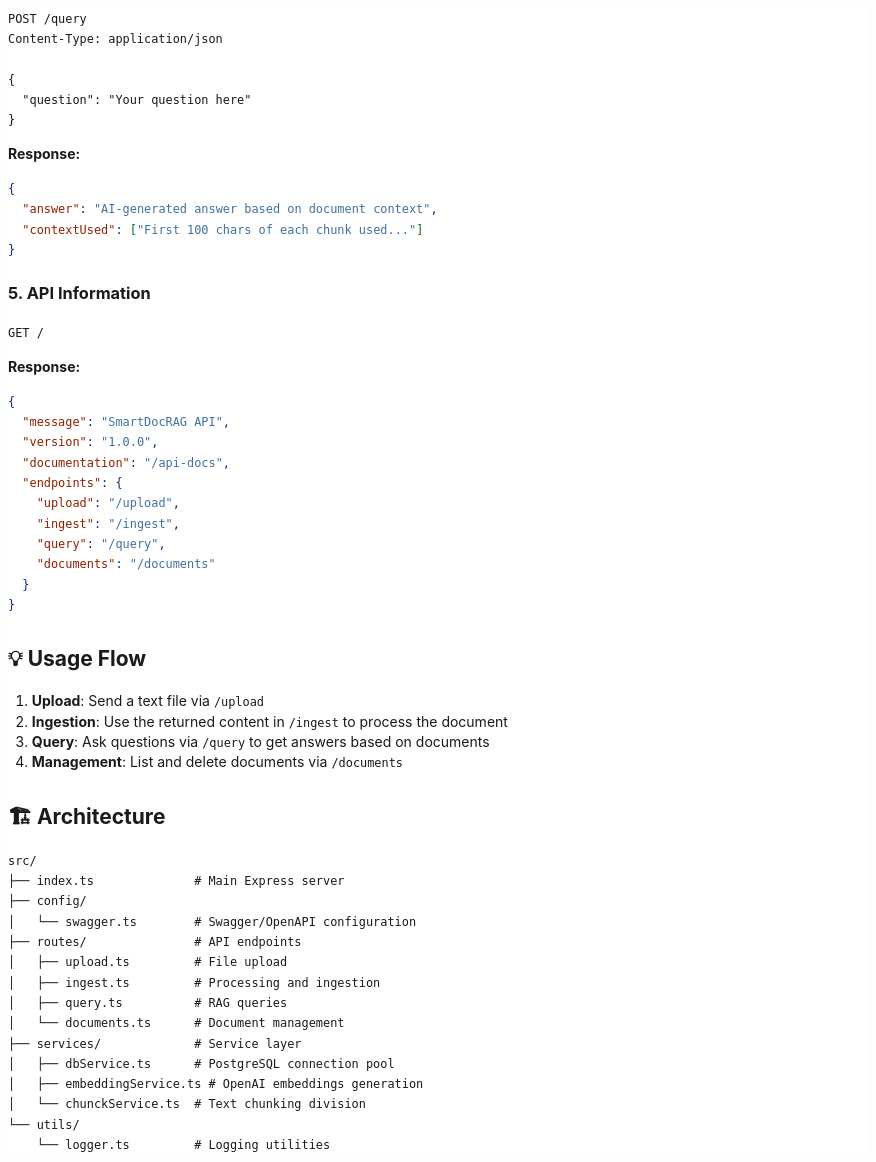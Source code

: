 ```http
POST /query
Content-Type: application/json

{
  "question": "Your question here"
}
```

**Response:**

```json
{
  "answer": "AI-generated answer based on document context",
  "contextUsed": ["First 100 chars of each chunk used..."]
}
```

### 5. API Information

```http
GET /
```

**Response:**

```json
{
  "message": "SmartDocRAG API",
  "version": "1.0.0",
  "documentation": "/api-docs",
  "endpoints": {
    "upload": "/upload",
    "ingest": "/ingest",
    "query": "/query",
    "documents": "/documents"
  }
}
```

## 💡 Usage Flow

1. **Upload**: Send a text file via `/upload`
2. **Ingestion**: Use the returned content in `/ingest` to process the document
3. **Query**: Ask questions via `/query` to get answers based on documents
4. **Management**: List and delete documents via `/documents`

## 🏗️ Architecture

```
src/
├── index.ts              # Main Express server
├── config/
│   └── swagger.ts        # Swagger/OpenAPI configuration
├── routes/               # API endpoints
│   ├── upload.ts         # File upload
│   ├── ingest.ts         # Processing and ingestion
│   ├── query.ts          # RAG queries
│   └── documents.ts      # Document management
├── services/             # Service layer
│   ├── dbService.ts      # PostgreSQL connection pool
│   ├── embeddingService.ts # OpenAI embeddings generation
│   └── chunckService.ts  # Text chunking division
└── utils/
    └── logger.ts         # Logging utilities
```
